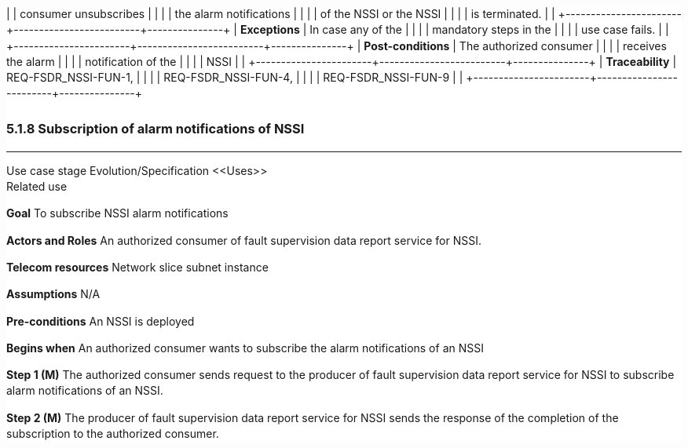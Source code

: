 |                       | consumer unsubscribes   |               |
|                       | the alarm notifications |               |
|                       | of the NSSI or the NSSI |               |
|                       | is terminated.          |               |
+-----------------------+-------------------------+---------------+
| **Exceptions**        | In case any of the      |               |
|                       | mandatory steps in the  |               |
|                       | use case fails.         |               |
+-----------------------+-------------------------+---------------+
| **Post-conditions**   | The authorized consumer |               |
|                       | receives the alarm      |               |
|                       | notification of the     |               |
|                       | NSSI                    |               |
+-----------------------+-------------------------+---------------+
| **Traceability**      | REQ-FSDR\_NSSI-FUN-1,   |               |
|                       | REQ-FSDR\_NSSI-FUN-4,   |               |
|                       | REQ-FSDR\_NSSI-FUN-9    |               |
+-----------------------+-------------------------+---------------+

### 5.1.8 Subscription of alarm notifications of NSSI

  ----------------------- ------------------------------------------------------------------------------------------------------------------------------------------------------ ---------------
  Use case stage          Evolution/Specification                                                                                                                                \<\<Uses\>\>\
                                                                                                                                                                                 Related use

  **Goal**                To subscribe NSSI alarm notifications                                                                                                                  

  **Actors and Roles**    An authorized consumer of fault supervision data report service for NSSI.                                                                              

  **Telecom resources**   Network slice subnet instance                                                                                                                          

  **Assumptions**         N/A                                                                                                                                                    

  **Pre-conditions**      An NSSI is deployed                                                                                                                                    

  **Begins when**         An authorized consumer wants to subscribe the alarm notifications of an NSSI                                                                           

  **Step 1 (M)**          The authorized consumer sends request to the producer of fault supervision data report service for NSSI to subscribe alarm notifications of an NSSI.   

  **Step 2 (M)**          The producer of fault supervision data report service for NSSI sends the response of the completion of the subscription to the authorized consumer.    
